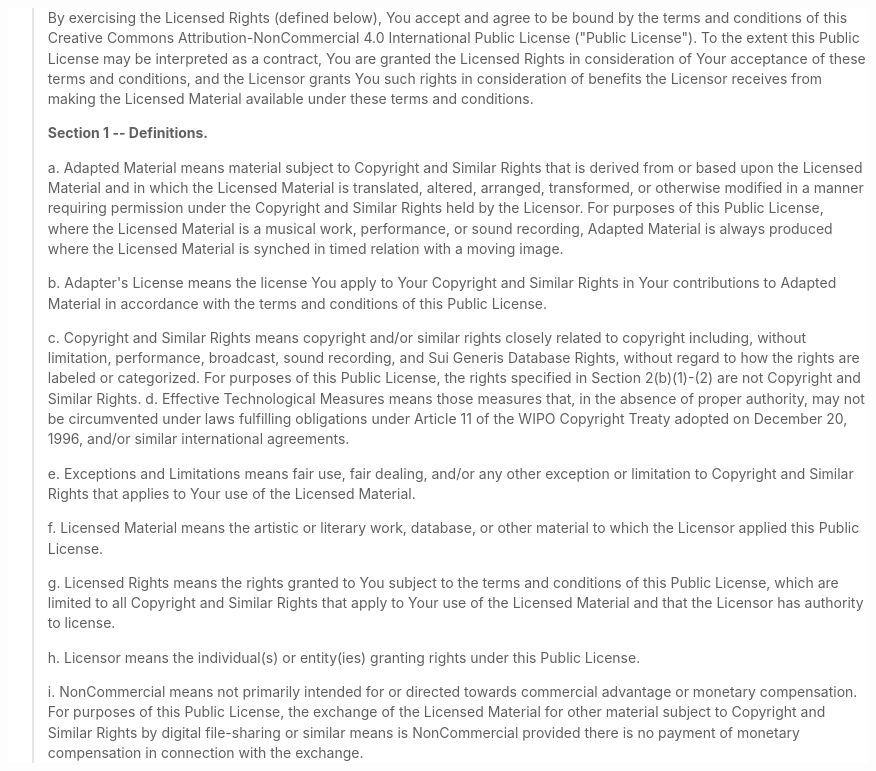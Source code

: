 > 
> By exercising the Licensed Rights (defined below), You accept and agree
> to be bound by the terms and conditions of this Creative Commons
> Attribution-NonCommercial 4.0 International Public License ("Public
> License"). To the extent this Public License may be interpreted as a
> contract, You are granted the Licensed Rights in consideration of Your
> acceptance of these terms and conditions, and the Licensor grants You
> such rights in consideration of benefits the Licensor receives from
> making the Licensed Material available under these terms and
> conditions.
> 
> 
> **Section 1 -- Definitions.**
> 
> a. Adapted Material means material subject to Copyright and Similar
>    Rights that is derived from or based upon the Licensed Material
>    and in which the Licensed Material is translated, altered,
>    arranged, transformed, or otherwise modified in a manner requiring
>    permission under the Copyright and Similar Rights held by the
>    Licensor. For purposes of this Public License, where the Licensed
>    Material is a musical work, performance, or sound recording,
>    Adapted Material is always produced where the Licensed Material is
>    synched in timed relation with a moving image.
> 
> b. Adapter's License means the license You apply to Your Copyright
>    and Similar Rights in Your contributions to Adapted Material in
>    accordance with the terms and conditions of this Public License.
> 
> c. Copyright and Similar Rights means copyright and/or similar rights
>    closely related to copyright including, without limitation,
>    performance, broadcast, sound recording, and Sui Generis Database
>    Rights, without regard to how the rights are labeled or
>    categorized. For purposes of this Public License, the rights
>    specified in Section 2(b)(1)-(2) are not Copyright and Similar
>    Rights.
> d. Effective Technological Measures means those measures that, in the
>    absence of proper authority, may not be circumvented under laws
>    fulfilling obligations under Article 11 of the WIPO Copyright
>    Treaty adopted on December 20, 1996, and/or similar international
>    agreements.
> 
> e. Exceptions and Limitations means fair use, fair dealing, and/or
>    any other exception or limitation to Copyright and Similar Rights
>    that applies to Your use of the Licensed Material.
> 
> f. Licensed Material means the artistic or literary work, database,
>    or other material to which the Licensor applied this Public
>    License.
> 
> g. Licensed Rights means the rights granted to You subject to the
>    terms and conditions of this Public License, which are limited to
>    all Copyright and Similar Rights that apply to Your use of the
>    Licensed Material and that the Licensor has authority to license.
> 
> h. Licensor means the individual(s) or entity(ies) granting rights
>    under this Public License.
> 
> i. NonCommercial means not primarily intended for or directed towards
>    commercial advantage or monetary compensation. For purposes of
>    this Public License, the exchange of the Licensed Material for
>    other material subject to Copyright and Similar Rights by digital
>    file-sharing or similar means is NonCommercial provided there is
>    no payment of monetary compensation in connection with the
>    exchange.